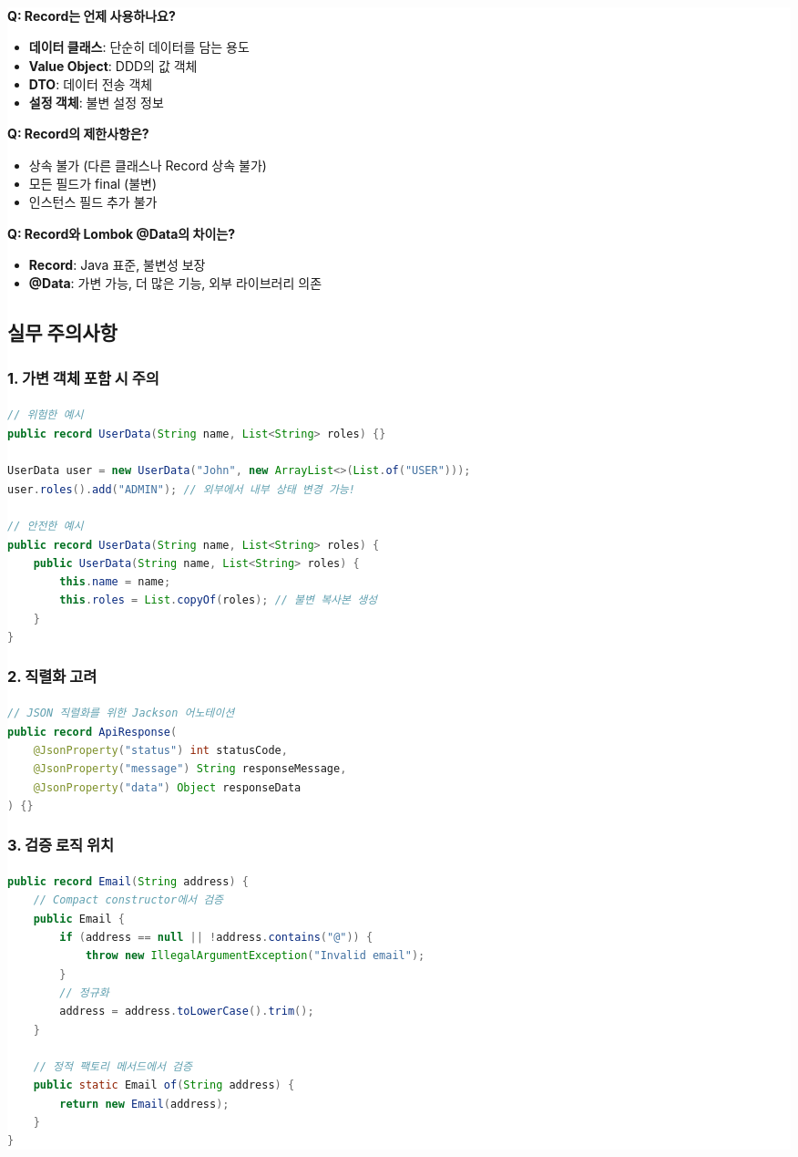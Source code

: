 **Q: Record는 언제 사용하나요?**
- **데이터 클래스**: 단순히 데이터를 담는 용도
- **Value Object**: DDD의 값 객체
- **DTO**: 데이터 전송 객체
- **설정 객체**: 불변 설정 정보

**Q: Record의 제한사항은?**
- 상속 불가 (다른 클래스나 Record 상속 불가)
- 모든 필드가 final (불변)
- 인스턴스 필드 추가 불가

**Q: Record와 Lombok @Data의 차이는?**
- **Record**: Java 표준, 불변성 보장
- **@Data**: 가변 가능, 더 많은 기능, 외부 라이브러리 의존

## 실무 주의사항

### 1. 가변 객체 포함 시 주의
```java
// 위험한 예시
public record UserData(String name, List<String> roles) {}

UserData user = new UserData("John", new ArrayList<>(List.of("USER")));
user.roles().add("ADMIN"); // 외부에서 내부 상태 변경 가능!

// 안전한 예시
public record UserData(String name, List<String> roles) {
    public UserData(String name, List<String> roles) {
        this.name = name;
        this.roles = List.copyOf(roles); // 불변 복사본 생성
    }
}
```

### 2. 직렬화 고려
```java
// JSON 직렬화를 위한 Jackson 어노테이션
public record ApiResponse(
    @JsonProperty("status") int statusCode,
    @JsonProperty("message") String responseMessage,
    @JsonProperty("data") Object responseData
) {}
```

### 3. 검증 로직 위치
```java
public record Email(String address) {
    // Compact constructor에서 검증
    public Email {
        if (address == null || !address.contains("@")) {
            throw new IllegalArgumentException("Invalid email");
        }
        // 정규화
        address = address.toLowerCase().trim();
    }
    
    // 정적 팩토리 메서드에서 검증
    public static Email of(String address) {
        return new Email(address);
    }
}
```
